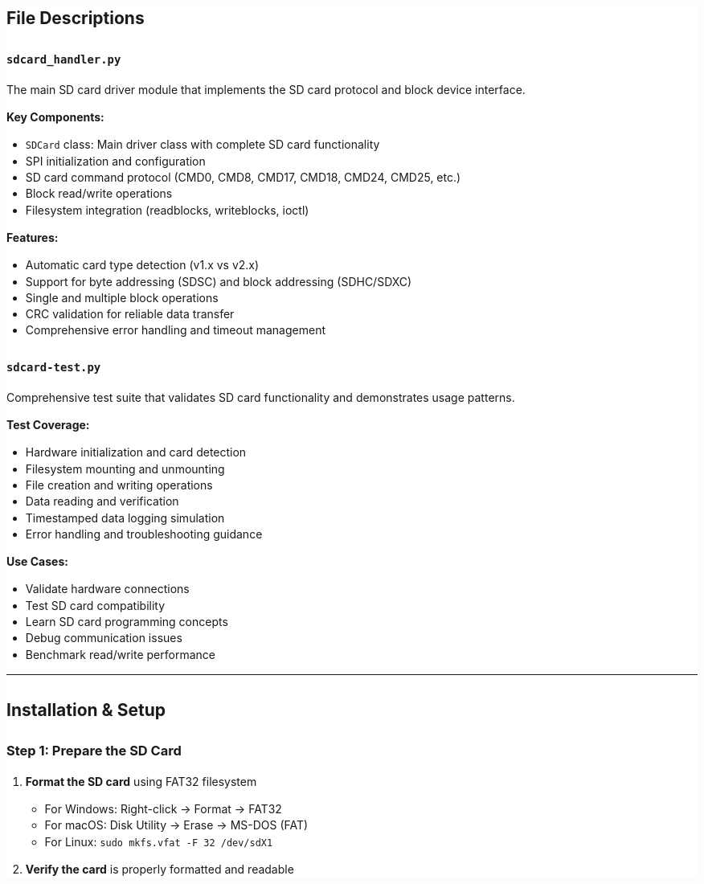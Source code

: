 
## File Descriptions

### `sdcard_handler.py`

The main SD card driver module that implements the SD card protocol and block device interface.

**Key Components:**
- `SDCard` class: Main driver class with complete SD card functionality
- SPI initialization and configuration
- SD card command protocol (CMD0, CMD8, CMD17, CMD18, CMD24, CMD25, etc.)
- Block read/write operations
- Filesystem integration (readblocks, writeblocks, ioctl)

**Features:**
- Automatic card type detection (v1.x vs v2.x)
- Support for byte addressing (SDSC) and block addressing (SDHC/SDXC)
- Single and multiple block operations
- CRC validation for reliable data transfer
- Comprehensive error handling and timeout management

### `sdcard-test.py`

Comprehensive test suite that validates SD card functionality and demonstrates usage patterns.

**Test Coverage:**
- Hardware initialization and card detection
- Filesystem mounting and unmounting
- File creation and writing operations
- Data reading and verification
- Timestamped data logging simulation
- Error handling and troubleshooting guidance

**Use Cases:**
- Validate hardware connections
- Test SD card compatibility
- Learn SD card programming concepts
- Debug communication issues
- Benchmark read/write performance

---

## Installation & Setup

### Step 1: Prepare the SD Card

1. **Format the SD card** using FAT32 filesystem
   - For Windows: Right-click → Format → FAT32
   - For macOS: Disk Utility → Erase → MS-DOS (FAT)
   - For Linux: `sudo mkfs.vfat -F 32 /dev/sdX1`

2. **Verify the card** is properly formatted and readable
